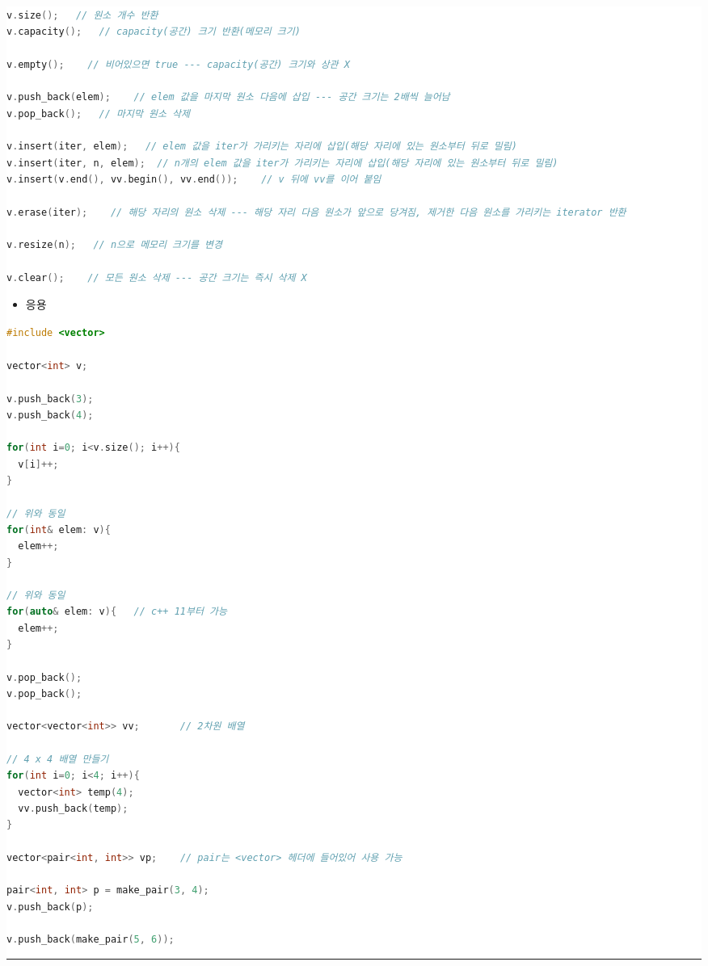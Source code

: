 ```cpp
v.size();   // 원소 개수 반환
v.capacity();   // capacity(공간) 크기 반환(메모리 크기)

v.empty();    // 비어있으면 true --- capacity(공간) 크기와 상관 X

v.push_back(elem);    // elem 값을 마지막 원소 다음에 삽입 --- 공간 크기는 2배씩 늘어남
v.pop_back();   // 마지막 원소 삭제

v.insert(iter, elem);   // elem 값을 iter가 가리키는 자리에 삽입(해당 자리에 있는 원소부터 뒤로 밀림)
v.insert(iter, n, elem);  // n개의 elem 값을 iter가 가리키는 자리에 삽입(해당 자리에 있는 원소부터 뒤로 밀림)
v.insert(v.end(), vv.begin(), vv.end());    // v 뒤에 vv를 이어 붙임

v.erase(iter);    // 해당 자리의 원소 삭제 --- 해당 자리 다음 원소가 앞으로 당겨짐, 제거한 다음 원소를 가리키는 iterator 반환

v.resize(n);   // n으로 메모리 크기를 변경

v.clear();    // 모든 원소 삭제 --- 공간 크기는 즉시 삭제 X
```

- 응용

```cpp
#include <vector>

vector<int> v;

v.push_back(3);
v.push_back(4);

for(int i=0; i<v.size(); i++){
  v[i]++;
}

// 위와 동일
for(int& elem: v){
  elem++;
}

// 위와 동일
for(auto& elem: v){   // c++ 11부터 가능
  elem++;
}

v.pop_back();
v.pop_back();

vector<vector<int>> vv;       // 2차원 배열

// 4 x 4 배열 만들기
for(int i=0; i<4; i++){
  vector<int> temp(4);
  vv.push_back(temp);
}

vector<pair<int, int>> vp;    // pair는 <vector> 헤더에 들어있어 사용 가능

pair<int, int> p = make_pair(3, 4);
v.push_back(p);

v.push_back(make_pair(5, 6));
```

---
